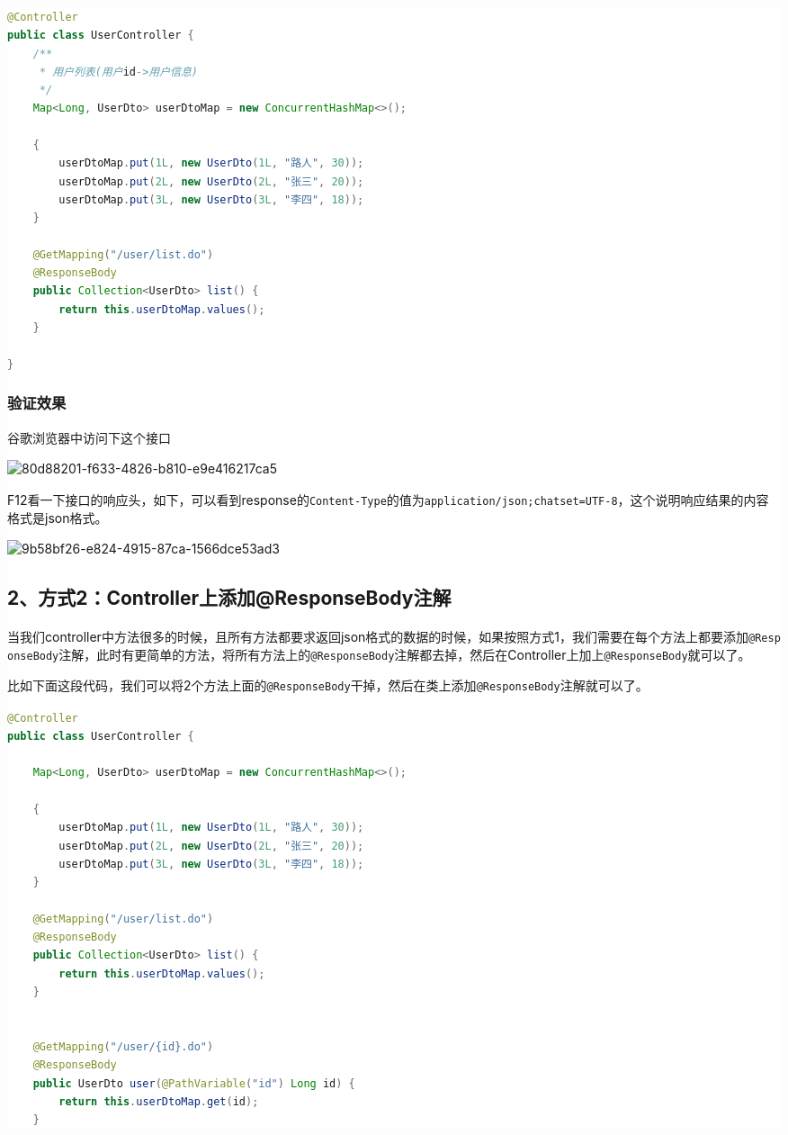 ```java
@Controller
public class UserController {
    /**
     * 用户列表(用户id->用户信息)
     */
    Map<Long, UserDto> userDtoMap = new ConcurrentHashMap<>();

    {
        userDtoMap.put(1L, new UserDto(1L, "路人", 30));
        userDtoMap.put(2L, new UserDto(2L, "张三", 20));
        userDtoMap.put(3L, new UserDto(3L, "李四", 18));
    }

    @GetMapping("/user/list.do")
    @ResponseBody
    public Collection<UserDto> list() {
        return this.userDtoMap.values();
    }

}
```

### 验证效果

谷歌浏览器中访问下这个接口

![80d88201-f633-4826-b810-e9e416217ca5](https://learnone.oss-cn-beijing.aliyuncs.com/pic/202401081725267.png)

F12看一下接口的响应头，如下，可以看到response的`Content-Type`的值为`application/json;chatset=UTF-8`，这个说明响应结果的内容格式是json格式。

![9b58bf26-e824-4915-87ca-1566dce53ad3](https://learnone.oss-cn-beijing.aliyuncs.com/pic/202401081725698.png)

## 2、方式2：Controller上添加@ResponseBody注解

当我们controller中方法很多的时候，且所有方法都要求返回json格式的数据的时候，如果按照方式1，我们需要在每个方法上都要添加`@ResponseBody`注解，此时有更简单的方法，将所有方法上的`@ResponseBody`注解都去掉，然后在Controller上加上`@ResponseBody`就可以了。

比如下面这段代码，我们可以将2个方法上面的`@ResponseBody`干掉，然后在类上添加`@ResponseBody`注解就可以了。

```java
@Controller
public class UserController {

    Map<Long, UserDto> userDtoMap = new ConcurrentHashMap<>();

    {
        userDtoMap.put(1L, new UserDto(1L, "路人", 30));
        userDtoMap.put(2L, new UserDto(2L, "张三", 20));
        userDtoMap.put(3L, new UserDto(3L, "李四", 18));
    }

    @GetMapping("/user/list.do")
    @ResponseBody
    public Collection<UserDto> list() {
        return this.userDtoMap.values();
    }


    @GetMapping("/user/{id}.do")
    @ResponseBody
    public UserDto user(@PathVariable("id") Long id) {
        return this.userDtoMap.get(id);
    }
```